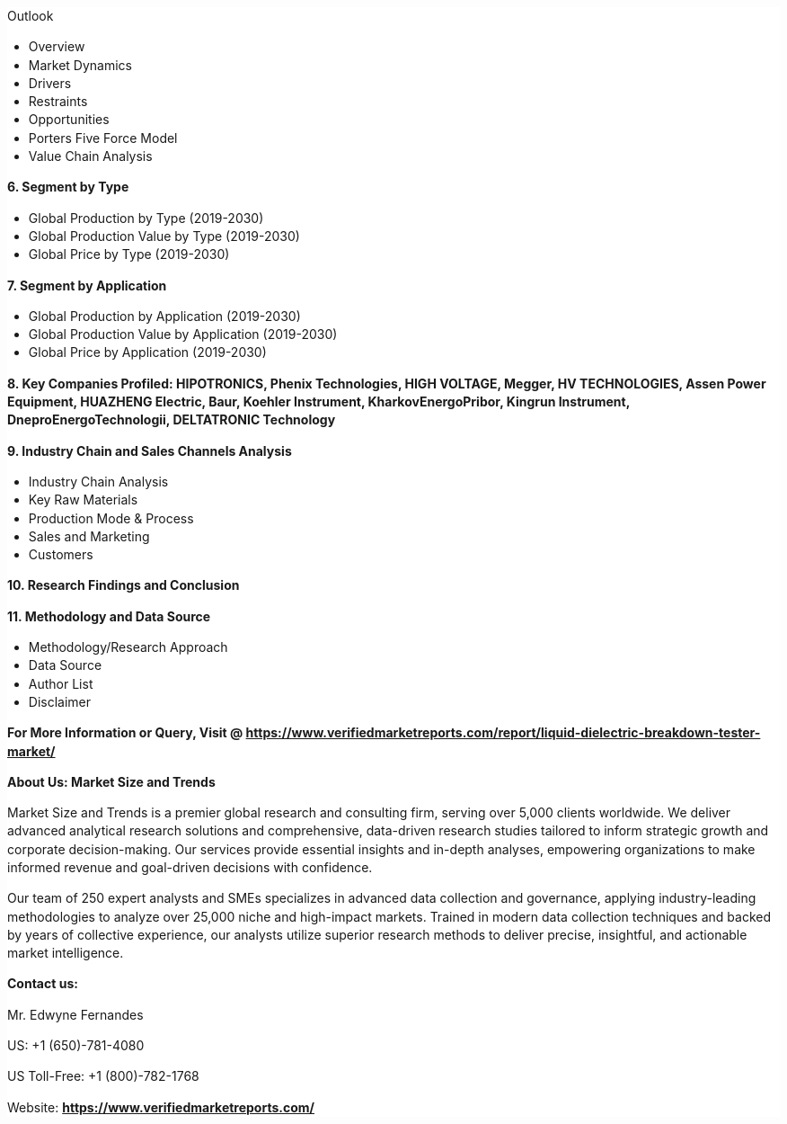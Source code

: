 Outlook</strong></p><ul><li>Overview</li><li>Market Dynamics</li><li>Drivers</li><li>Restraints</li><li>Opportunities</li><li>Porters Five Force Model</li><li>Value Chain Analysis&nbsp;</li></ul><p><strong>6. Segment by Type</strong></p><ul><li>Global Production by Type (2019-2030)</li><li>Global Production Value by Type (2019-2030)</li><li>Global Price by Type (2019-2030)</li></ul><p><strong>7. Segment by Application</strong></p><ul><li>Global Production by Application (2019-2030)</li><li>Global Production Value by Application (2019-2030)</li><li>Global Price by Application (2019-2030)</li></ul><p><strong>8. Key Companies Profiled: HIPOTRONICS, Phenix Technologies, HIGH VOLTAGE, Megger, HV TECHNOLOGIES, Assen Power Equipment, HUAZHENG Electric, Baur, Koehler Instrument, KharkovEnergoPribor, Kingrun Instrument, DneproEnergoTechnologii, DELTATRONIC Technology</strong></p><p><strong>9. Industry Chain and Sales Channels Analysis</strong></p><ul><li>Industry Chain Analysis</li><li>Key Raw Materials</li><li>Production Mode &amp; Process</li><li>Sales and Marketing</li><li>Customers</li></ul><p><strong>10. Research Findings and Conclusion</strong></p><p><strong>11. Methodology and Data Source</strong></p><ul><li>Methodology/Research Approach</li><li>Data Source</li><li>Author List</li><li>Disclaimer</li></ul></p><p><strong>For More Information or Query, Visit @ <a href="https://www.verifiedmarketreports.com/report/liquid-dielectric-breakdown-tester-market/">https://www.verifiedmarketreports.com/report/liquid-dielectric-breakdown-tester-market/</a></strong></p><p><strong>About Us: Market Size and Trends</strong></p><p>Market Size and Trends is a premier global research and consulting firm, serving over 5,000 clients worldwide. We deliver advanced analytical research solutions and comprehensive, data-driven research studies tailored to inform strategic growth and corporate decision-making. Our services provide essential insights and in-depth analyses, empowering organizations to make informed revenue and goal-driven decisions with confidence.</p><p>Our team of 250 expert analysts and SMEs specializes in advanced data collection and governance, applying industry-leading methodologies to analyze over 25,000 niche and high-impact markets. Trained in modern data collection techniques and backed by years of collective experience, our analysts utilize superior research methods to deliver precise, insightful, and actionable market intelligence.</p><p><strong>Contact us:</strong></p><p>Mr. Edwyne Fernandes</p><p>US: +1 (650)-781-4080</p><p>US Toll-Free: +1 (800)-782-1768</p><p>Website: <strong><a href="https://www.verifiedmarketreports.com/">https://www.verifiedmarketreports.com/</a></strong></p>
